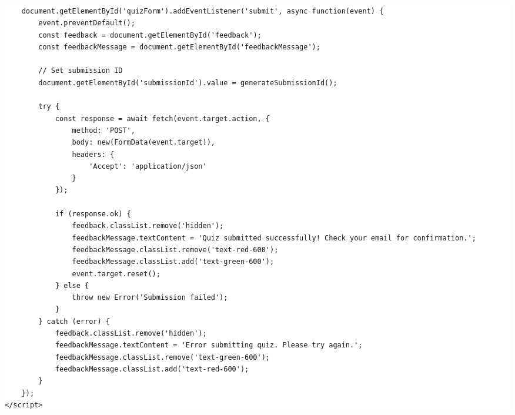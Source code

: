         document.getElementById('quizForm').addEventListener('submit', async function(event) {
            event.preventDefault();
            const feedback = document.getElementById('feedback');
            const feedbackMessage = document.getElementById('feedbackMessage');

            // Set submission ID
            document.getElementById('submissionId').value = generateSubmissionId();

            try {
                const response = await fetch(event.target.action, {
                    method: 'POST',
                    body: new(FormData(event.target)),
                    headers: {
                        'Accept': 'application/json'
                    }
                });

                if (response.ok) {
                    feedback.classList.remove('hidden');
                    feedbackMessage.textContent = 'Quiz submitted successfully! Check your email for confirmation.';
                    feedbackMessage.classList.remove('text-red-600');
                    feedbackMessage.classList.add('text-green-600');
                    event.target.reset();
                } else {
                    throw new Error('Submission failed');
                }
            } catch (error) {
                feedback.classList.remove('hidden');
                feedbackMessage.textContent = 'Error submitting quiz. Please try again.';
                feedbackMessage.classList.remove('text-green-600');
                feedbackMessage.classList.add('text-red-600');
            }
        });
    </script>
</body>
</html>
